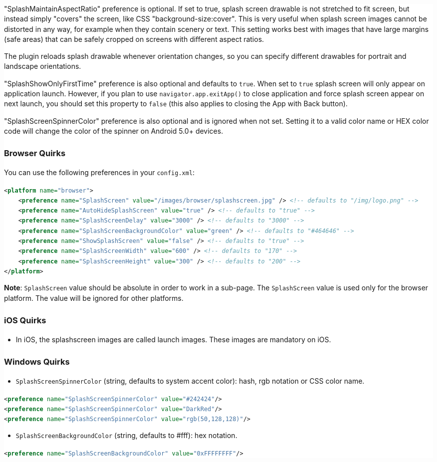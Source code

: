 "SplashMaintainAspectRatio" preference is optional. If set to true, splash screen drawable is not stretched to fit screen, but instead simply "covers" the screen, like CSS "background-size:cover". This is very useful when splash screen images cannot be distorted in any way, for example when they contain scenery or text. This setting works best with images that have large margins (safe areas) that can be safely cropped on screens with different aspect ratios.

The plugin reloads splash drawable whenever orientation changes, so you can specify different drawables for portrait and landscape orientations.

"SplashShowOnlyFirstTime" preference is also optional and defaults to `true`. When set to `true` splash screen will only appear on application launch. However, if you plan to use `navigator.app.exitApp()` to close application and force splash screen appear on next launch, you should set this property to `false` (this also applies to closing the App with Back button).

"SplashScreenSpinnerColor" preference is also optional and is ignored when not set. Setting it to a valid color name or HEX color code will change the color of the spinner on Android 5.0+ devices.

### Browser Quirks

You can use the following preferences in your `config.xml`:

```xml
<platform name="browser">
    <preference name="SplashScreen" value="/images/browser/splashscreen.jpg" /> <!-- defaults to "/img/logo.png" -->
    <preference name="AutoHideSplashScreen" value="true" /> <!-- defaults to "true" -->
    <preference name="SplashScreenDelay" value="3000" /> <!-- defaults to "3000" -->
    <preference name="SplashScreenBackgroundColor" value="green" /> <!-- defaults to "#464646" -->
    <preference name="ShowSplashScreen" value="false" /> <!-- defaults to "true" -->
    <preference name="SplashScreenWidth" value="600" /> <!-- defaults to "170" -->
    <preference name="SplashScreenHeight" value="300" /> <!-- defaults to "200" -->
</platform>
```

__Note__: `SplashScreen` value should be absolute in order to work in a sub-page. The `SplashScreen` value is used only for the browser platform. The value will be ignored for other platforms.

### iOS Quirks

- In iOS, the splashscreen images are called launch images. These images are mandatory on iOS.

### Windows Quirks

- `SplashScreenSpinnerColor` (string, defaults to system accent color): hash, rgb notation or CSS color name.

```xml
<preference name="SplashScreenSpinnerColor" value="#242424"/>
<preference name="SplashScreenSpinnerColor" value="DarkRed"/>
<preference name="SplashScreenSpinnerColor" value="rgb(50,128,128)"/>
```

- `SplashScreenBackgroundColor` (string, defaults to #fff): hex notation.

```xml
<preference name="SplashScreenBackgroundColor" value="0xFFFFFFFF"/>
```
